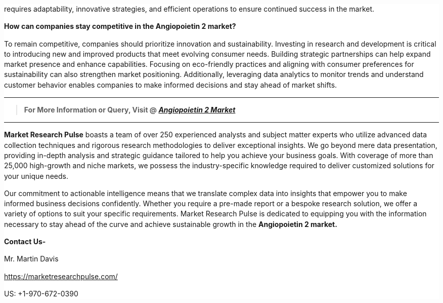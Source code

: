 requires adaptability, innovative strategies, and efficient operations to ensure continued success in the market.</p><p><strong>How can companies stay competitive in the Angiopoietin 2 market?</strong></p><p>To remain competitive, companies should prioritize innovation and sustainability. Investing in research and development is critical to introducing new and improved products that meet evolving consumer needs. Building strategic partnerships can help expand market presence and enhance capabilities. Focusing on eco-friendly practices and aligning with consumer preferences for sustainability can also strengthen market positioning. Additionally, leveraging data analytics to monitor trends and understand customer behavior enables companies to make informed decisions and stay ahead of market shifts.</p><hr /><blockquote><p><strong>For More Information or Query, Visit @&nbsp;<em><a href="https://marketresearchpulse.com/report/104931/angiopoietin-2-market?utm_source=Linkedin&utm_medium=0112">Angiopoietin 2 Market</a></em></strong></p></blockquote><hr /><p><strong>Market Research Pulse</strong> boasts a team of over 250 experienced analysts and subject matter experts who utilize advanced data collection techniques and rigorous research methodologies to deliver exceptional insights. We go beyond mere data presentation, providing in-depth analysis and strategic guidance tailored to help you achieve your business goals. With coverage of more than 25,000 high-growth and niche markets, we possess the industry-specific knowledge required to deliver customized solutions for your unique needs.</p><p>Our commitment to actionable intelligence means that we translate complex data into insights that empower you to make informed business decisions confidently. Whether you require a pre-made report or a bespoke research solution, we offer a variety of options to suit your specific requirements. Market Research Pulse is dedicated to equipping you with the information necessary to stay ahead of the curve and achieve sustainable growth in the <strong>Angiopoietin 2 market.</strong></p><p><strong>Contact Us-</strong></p><p>Mr. Martin Davis</p><p>https://marketresearchpulse.com/</p><p>US: +1-970-672-0390</p>